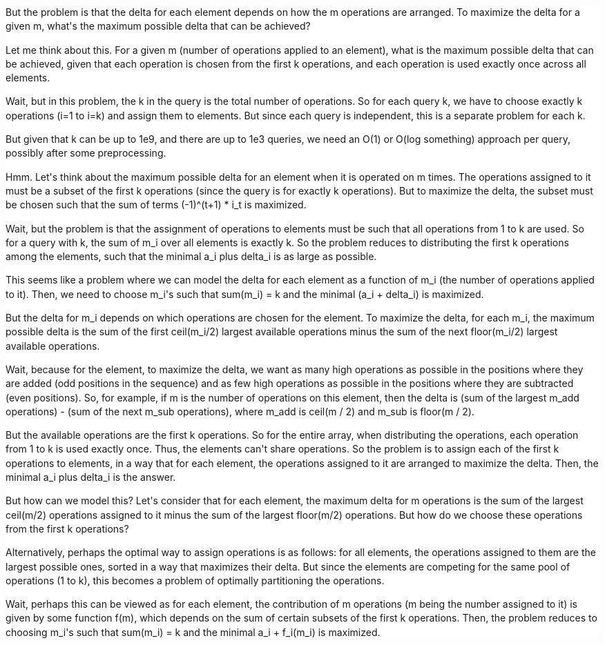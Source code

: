 But the problem is that the delta for each element depends on how the m operations are arranged. To maximize the delta for a given m, what's the maximum possible delta that can be achieved?

Let me think about this. For a given m (number of operations applied to an element), what is the maximum possible delta that can be achieved, given that each operation is chosen from the first k operations, and each operation is used exactly once across all elements.

Wait, but in this problem, the k in the query is the total number of operations. So for each query k, we have to choose exactly k operations (i=1 to i=k) and assign them to elements. But since each query is independent, this is a separate problem for each k.

But given that k can be up to 1e9, and there are up to 1e3 queries, we need an O(1) or O(log something) approach per query, possibly after some preprocessing.

Hmm. Let's think about the maximum possible delta for an element when it is operated on m times. The operations assigned to it must be a subset of the first k operations (since the query is for exactly k operations). But to maximize the delta, the subset must be chosen such that the sum of terms (-1)^(t+1) * i_t is maximized.

Wait, but the problem is that the assignment of operations to elements must be such that all operations from 1 to k are used. So for a query with k, the sum of m_i over all elements is exactly k. So the problem reduces to distributing the first k operations among the elements, such that the minimal a_i plus delta_i is as large as possible.

This seems like a problem where we can model the delta for each element as a function of m_i (the number of operations applied to it). Then, we need to choose m_i's such that sum(m_i) = k and the minimal (a_i + delta_i) is maximized.

But the delta for m_i depends on which operations are chosen for the element. To maximize the delta, for each m_i, the maximum possible delta is the sum of the first ceil(m_i/2) largest available operations minus the sum of the next floor(m_i/2) largest available operations.

Wait, because for the element, to maximize the delta, we want as many high operations as possible in the positions where they are added (odd positions in the sequence) and as few high operations as possible in the positions where they are subtracted (even positions). So, for example, if m is the number of operations on this element, then the delta is (sum of the largest m_add operations) - (sum of the next m_sub operations), where m_add is ceil(m / 2) and m_sub is floor(m / 2).

But the available operations are the first k operations. So for the entire array, when distributing the operations, each operation from 1 to k is used exactly once. Thus, the elements can't share operations. So the problem is to assign each of the first k operations to elements, in a way that for each element, the operations assigned to it are arranged to maximize the delta. Then, the minimal a_i plus delta_i is the answer.

But how can we model this? Let's consider that for each element, the maximum delta for m operations is the sum of the largest ceil(m/2) operations assigned to it minus the sum of the largest floor(m/2) operations. But how do we choose these operations from the first k operations?

Alternatively, perhaps the optimal way to assign operations is as follows: for all elements, the operations assigned to them are the largest possible ones, sorted in a way that maximizes their delta. But since the elements are competing for the same pool of operations (1 to k), this becomes a problem of optimally partitioning the operations.

Wait, perhaps this can be viewed as for each element, the contribution of m operations (m being the number assigned to it) is given by some function f(m), which depends on the sum of certain subsets of the first k operations. Then, the problem reduces to choosing m_i's such that sum(m_i) = k and the minimal a_i + f_i(m_i) is maximized.
